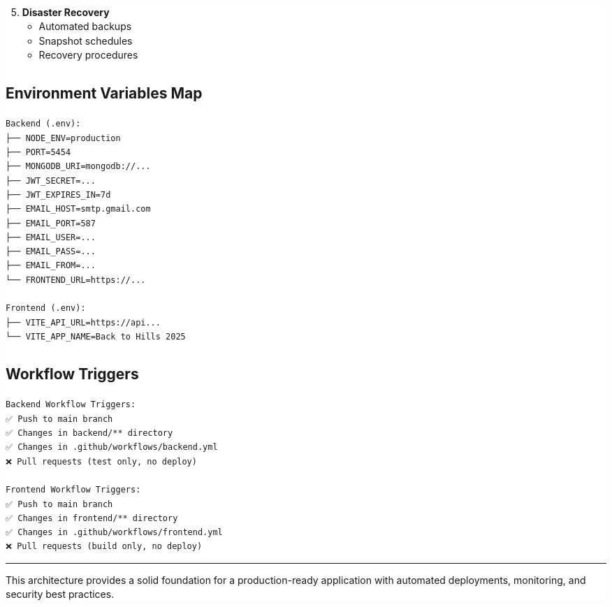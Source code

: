 5. **Disaster Recovery**
   - Automated backups
   - Snapshot schedules
   - Recovery procedures

## Environment Variables Map

```
Backend (.env):
├── NODE_ENV=production
├── PORT=5454
├── MONGODB_URI=mongodb://...
├── JWT_SECRET=...
├── JWT_EXPIRES_IN=7d
├── EMAIL_HOST=smtp.gmail.com
├── EMAIL_PORT=587
├── EMAIL_USER=...
├── EMAIL_PASS=...
├── EMAIL_FROM=...
└── FRONTEND_URL=https://...

Frontend (.env):
├── VITE_API_URL=https://api...
└── VITE_APP_NAME=Back to Hills 2025
```

## Workflow Triggers

```
Backend Workflow Triggers:
✅ Push to main branch
✅ Changes in backend/** directory
✅ Changes in .github/workflows/backend.yml
❌ Pull requests (test only, no deploy)

Frontend Workflow Triggers:
✅ Push to main branch
✅ Changes in frontend/** directory
✅ Changes in .github/workflows/frontend.yml
❌ Pull requests (build only, no deploy)
```

---

This architecture provides a solid foundation for a production-ready application with automated deployments, monitoring, and security best practices.
